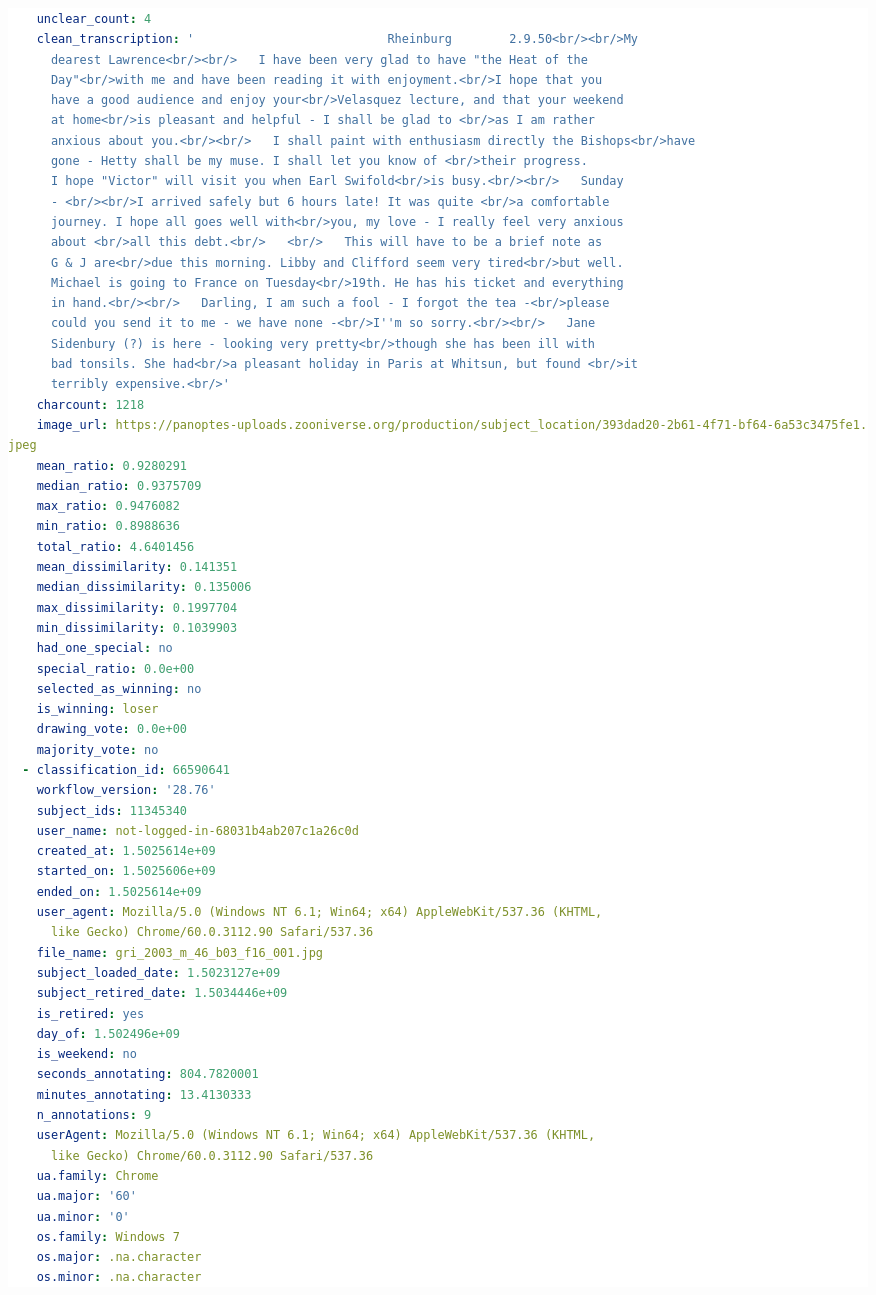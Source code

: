 ```yaml
    unclear_count: 4
    clean_transcription: '                           Rheinburg        2.9.50<br/><br/>My
      dearest Lawrence<br/><br/>   I have been very glad to have "the Heat of the
      Day"<br/>with me and have been reading it with enjoyment.<br/>I hope that you
      have a good audience and enjoy your<br/>Velasquez lecture, and that your weekend
      at home<br/>is pleasant and helpful - I shall be glad to <br/>as I am rather
      anxious about you.<br/><br/>   I shall paint with enthusiasm directly the Bishops<br/>have
      gone - Hetty shall be my muse. I shall let you know of <br/>their progress.
      I hope "Victor" will visit you when Earl Swifold<br/>is busy.<br/><br/>   Sunday
      - <br/><br/>I arrived safely but 6 hours late! It was quite <br/>a comfortable
      journey. I hope all goes well with<br/>you, my love - I really feel very anxious
      about <br/>all this debt.<br/>   <br/>   This will have to be a brief note as
      G & J are<br/>due this morning. Libby and Clifford seem very tired<br/>but well.
      Michael is going to France on Tuesday<br/>19th. He has his ticket and everything
      in hand.<br/><br/>   Darling, I am such a fool - I forgot the tea -<br/>please
      could you send it to me - we have none -<br/>I''m so sorry.<br/><br/>   Jane
      Sidenbury (?) is here - looking very pretty<br/>though she has been ill with
      bad tonsils. She had<br/>a pleasant holiday in Paris at Whitsun, but found <br/>it
      terribly expensive.<br/>'
    charcount: 1218
    image_url: https://panoptes-uploads.zooniverse.org/production/subject_location/393dad20-2b61-4f71-bf64-6a53c3475fe1.jpeg
    mean_ratio: 0.9280291
    median_ratio: 0.9375709
    max_ratio: 0.9476082
    min_ratio: 0.8988636
    total_ratio: 4.6401456
    mean_dissimilarity: 0.141351
    median_dissimilarity: 0.135006
    max_dissimilarity: 0.1997704
    min_dissimilarity: 0.1039903
    had_one_special: no
    special_ratio: 0.0e+00
    selected_as_winning: no
    is_winning: loser
    drawing_vote: 0.0e+00
    majority_vote: no
  - classification_id: 66590641
    workflow_version: '28.76'
    subject_ids: 11345340
    user_name: not-logged-in-68031b4ab207c1a26c0d
    created_at: 1.5025614e+09
    started_on: 1.5025606e+09
    ended_on: 1.5025614e+09
    user_agent: Mozilla/5.0 (Windows NT 6.1; Win64; x64) AppleWebKit/537.36 (KHTML,
      like Gecko) Chrome/60.0.3112.90 Safari/537.36
    file_name: gri_2003_m_46_b03_f16_001.jpg
    subject_loaded_date: 1.5023127e+09
    subject_retired_date: 1.5034446e+09
    is_retired: yes
    day_of: 1.502496e+09
    is_weekend: no
    seconds_annotating: 804.7820001
    minutes_annotating: 13.4130333
    n_annotations: 9
    userAgent: Mozilla/5.0 (Windows NT 6.1; Win64; x64) AppleWebKit/537.36 (KHTML,
      like Gecko) Chrome/60.0.3112.90 Safari/537.36
    ua.family: Chrome
    ua.major: '60'
    ua.minor: '0'
    os.family: Windows 7
    os.major: .na.character
    os.minor: .na.character
```